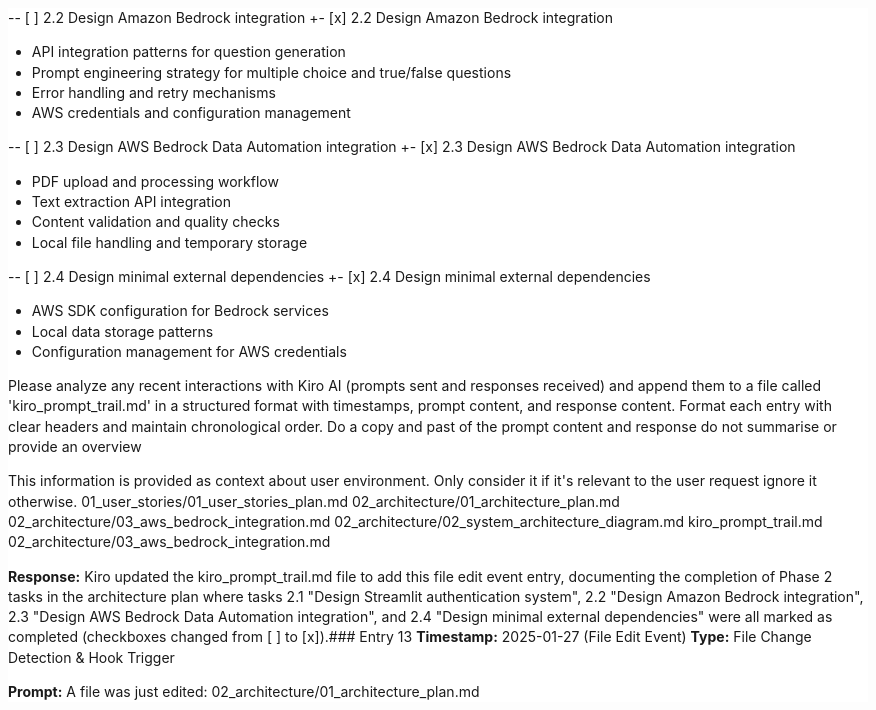 -- [ ] 2.2 Design Amazon Bedrock integration
+- [x] 2.2 Design Amazon Bedrock integration
   - API integration patterns for question generation
   - Prompt engineering strategy for multiple choice and true/false questions
   - Error handling and retry mechanisms
   - AWS credentials and configuration management
 
-- [ ] 2.3 Design AWS Bedrock Data Automation integration
+- [x] 2.3 Design AWS Bedrock Data Automation integration
   - PDF upload and processing workflow
   - Text extraction API integration
   - Content validation and quality checks
   - Local file handling and temporary storage
 
-- [ ] 2.4 Design minimal external dependencies
+- [x] 2.4 Design minimal external dependencies
   - AWS SDK configuration for Bedrock services
   - Local data storage patterns
   - Configuration management for AWS credentials

</diff>

Please analyze any recent interactions with Kiro AI (prompts sent and responses received) and append them to a file called 'kiro_prompt_trail.md' in a structured format with timestamps, prompt content, and response content. Format each entry with clear headers and maintain chronological order. Do a copy and past of the prompt content and response do not summarise or provide an overview

<EnvironmentContext>
This information is provided as context about user environment. Only consider it if it's relevant to the user request ignore it otherwise.

<OPEN-EDITOR-FILES>
01_user_stories/01_user_stories_plan.md
02_architecture/01_architecture_plan.md
02_architecture/03_aws_bedrock_integration.md
02_architecture/02_system_architecture_diagram.md
kiro_prompt_trail.md
</OPEN-EDITOR-FILES>

<ACTIVE-EDITOR-FILE>
02_architecture/03_aws_bedrock_integration.md
</ACTIVE-EDITOR-FILE>
</EnvironmentContext>

**Response:**
Kiro updated the kiro_prompt_trail.md file to add this file edit event entry, documenting the completion of Phase 2 tasks in the architecture plan where tasks 2.1 "Design Streamlit authentication system", 2.2 "Design Amazon Bedrock integration", 2.3 "Design AWS Bedrock Data Automation integration", and 2.4 "Design minimal external dependencies" were all marked as completed (checkboxes changed from [ ] to [x]).### Entry
 13
**Timestamp:** 2025-01-27 (File Edit Event)
**Type:** File Change Detection & Hook Trigger

**Prompt:**
<source-event>
    A file was just edited: 02_architecture/01_architecture_plan.md
</source-event>
